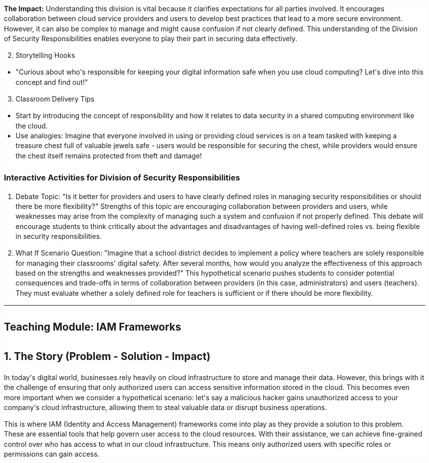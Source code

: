 **The Impact:** Understanding this division is vital because it clarifies expectations for all parties involved. It encourages collaboration between cloud service providers and users to develop best practices that lead to a more secure environment. However, it can also be complex to manage and might cause confusion if not clearly defined. This understanding of the Division of Security Responsibilities enables everyone to play their part in securing data effectively.

2. Storytelling Hooks
- "Curious about who's responsible for keeping your digital information safe when you use cloud computing? Let's dive into this concept and find out!"

3. Classroom Delivery Tips
- Start by introducing the concept of responsibility and how it relates to data security in a shared computing environment like the cloud. 
- Use analogies: Imagine that everyone involved in using or providing cloud services is on a team tasked with keeping a treasure chest full of valuable jewels safe - users would be responsible for securing the chest, while providers would ensure the chest itself remains protected from theft and damage!

### Interactive Activities for Division of Security Responsibilities
1. Debate Topic: "Is it better for providers and users to have clearly defined roles in managing security responsibilities or should there be more flexibility?"
Strengths of this topic are encouraging collaboration between providers and users, while weaknesses may arise from the complexity of managing such a system and confusion if not properly defined. This debate will encourage students to think critically about the advantages and disadvantages of having well-defined roles vs. being flexible in security responsibilities. 

2. What If Scenario Question: "Imagine that a school district decides to implement a policy where teachers are solely responsible for managing their classrooms' digital safety. After several months, how would you analyze the effectiveness of this approach based on the strengths and weaknesses provided?" This hypothetical scenario pushes students to consider potential consequences and trade-offs in terms of collaboration between providers (in this case, administrators) and users (teachers). They must evaluate whether a solely defined role for teachers is sufficient or if there should be more flexibility.


---

## Teaching Module: IAM Frameworks
## 1. The Story (Problem - Solution - Impact)

In today's digital world, businesses rely heavily on cloud infrastructure to store and manage their data. However, this brings with it the challenge of ensuring that only authorized users can access sensitive information stored in the cloud. This becomes even more important when we consider a hypothetical scenario: let's say a malicious hacker gains unauthorized access to your company's cloud infrastructure, allowing them to steal valuable data or disrupt business operations.

This is where IAM (Identity and Access Management) frameworks come into play as they provide a solution to this problem. These are essential tools that help govern user access to the cloud resources. With their assistance, we can achieve fine-grained control over who has access to what in our cloud infrastructure. This means only authorized users with specific roles or permissions can gain access.
